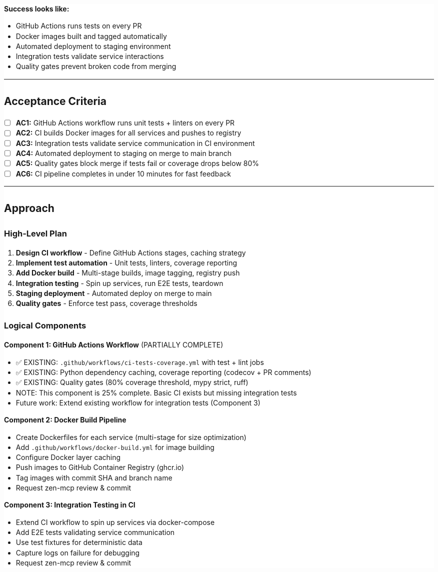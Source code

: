 **Success looks like:**
- GitHub Actions runs tests on every PR
- Docker images built and tagged automatically
- Automated deployment to staging environment
- Integration tests validate service interactions
- Quality gates prevent broken code from merging

---

## Acceptance Criteria

- [ ] **AC1:** GitHub Actions workflow runs unit tests + linters on every PR
- [ ] **AC2:** CI builds Docker images for all services and pushes to registry
- [ ] **AC3:** Integration tests validate service communication in CI environment
- [ ] **AC4:** Automated deployment to staging on merge to main branch
- [ ] **AC5:** Quality gates block merge if tests fail or coverage drops below 80%
- [ ] **AC6:** CI pipeline completes in under 10 minutes for fast feedback

---

## Approach

### High-Level Plan

1. **Design CI workflow** - Define GitHub Actions stages, caching strategy
2. **Implement test automation** - Unit tests, linters, coverage reporting
3. **Add Docker build** - Multi-stage builds, image tagging, registry push
4. **Integration testing** - Spin up services, run E2E tests, teardown
5. **Staging deployment** - Automated deploy on merge to main
6. **Quality gates** - Enforce test pass, coverage thresholds

### Logical Components

**Component 1: GitHub Actions Workflow** (PARTIALLY COMPLETE)
- ✅ EXISTING: `.github/workflows/ci-tests-coverage.yml` with test + lint jobs
- ✅ EXISTING: Python dependency caching, coverage reporting (codecov + PR comments)
- ✅ EXISTING: Quality gates (80% coverage threshold, mypy strict, ruff)
- NOTE: This component is 25% complete. Basic CI exists but missing integration tests
- Future work: Extend existing workflow for integration tests (Component 3)

**Component 2: Docker Build Pipeline**
- Create Dockerfiles for each service (multi-stage for size optimization)
- Add `.github/workflows/docker-build.yml` for image building
- Configure Docker layer caching
- Push images to GitHub Container Registry (ghcr.io)
- Tag images with commit SHA and branch name
- Request zen-mcp review & commit

**Component 3: Integration Testing in CI**
- Extend CI workflow to spin up services via docker-compose
- Add E2E tests validating service communication
- Use test fixtures for deterministic data
- Capture logs on failure for debugging
- Request zen-mcp review & commit
